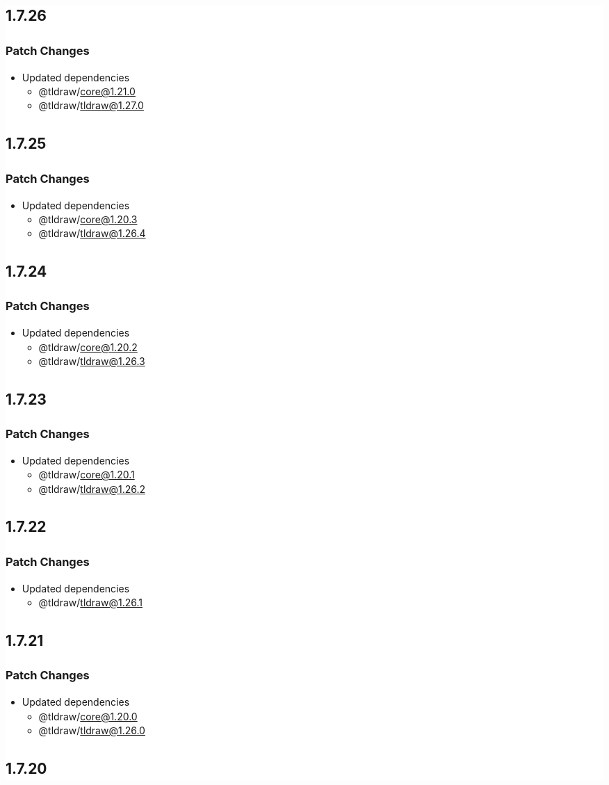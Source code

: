 ## 1.7.26

### Patch Changes

- Updated dependencies
  - @tldraw/core@1.21.0
  - @tldraw/tldraw@1.27.0

## 1.7.25

### Patch Changes

- Updated dependencies
  - @tldraw/core@1.20.3
  - @tldraw/tldraw@1.26.4

## 1.7.24

### Patch Changes

- Updated dependencies
  - @tldraw/core@1.20.2
  - @tldraw/tldraw@1.26.3

## 1.7.23

### Patch Changes

- Updated dependencies
  - @tldraw/core@1.20.1
  - @tldraw/tldraw@1.26.2

## 1.7.22

### Patch Changes

- Updated dependencies
  - @tldraw/tldraw@1.26.1

## 1.7.21

### Patch Changes

- Updated dependencies
  - @tldraw/core@1.20.0
  - @tldraw/tldraw@1.26.0

## 1.7.20
